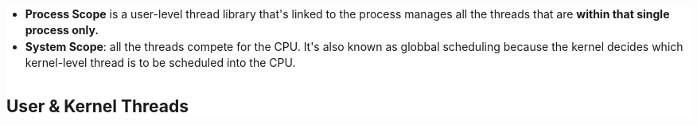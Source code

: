 * **Process Scope** is a user-level thread library that's linked to the process manages all the threads that are **within that single process only.**
* **System Scope**: all the threads compete for the CPU. It's also known as globbal scheduling because the kernel decides which kernel-level thread is to be scheduled into the CPU.

## User & Kernel Threads
